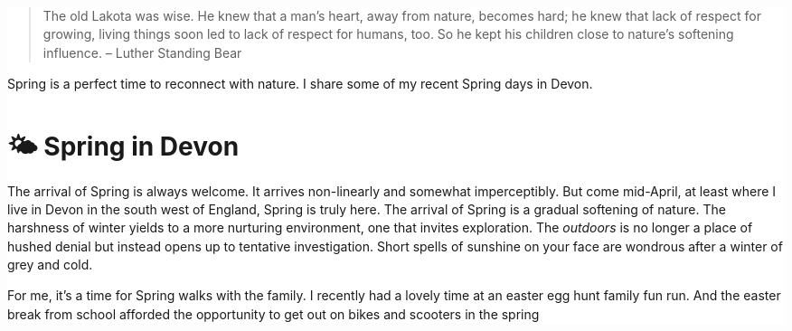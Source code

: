 <blockquote>The old Lakota was wise. He knew that a man’s heart, away from nature, becomes hard; he knew that lack of respect for growing, living things soon led to lack of respect for humans, too. So he kept his children close to nature’s softening influence. – Luther Standing Bear</blockquote><p>Spring is a perfect time to reconnect with nature. I share some of my recent Spring days in Devon.</p><h1 id="%F0%9F%8C%A4%EF%B8%8F-spring-in-devon">🌤️ Spring in Devon</h1><p>The arrival of Spring is always welcome. It arrives non-linearly and somewhat imperceptibly. But come mid-April, at least where I live in Devon in the south west of England, Spring is truly here. The arrival of Spring is a gradual softening of nature. The harshness of winter yields to a more nurturing environment, one that invites exploration. The <em>outdoors</em> is no longer a place of hushed denial but instead opens up to tentative investigation. Short spells of sunshine on your face are wondrous after a winter of grey and cold.</p><p>For me, it’s a time for Spring walks with the family. I recently had a lovely time at an easter egg hunt family fun run. And the easter break from school afforded the opportunity to get out on bikes and scooters in the spring